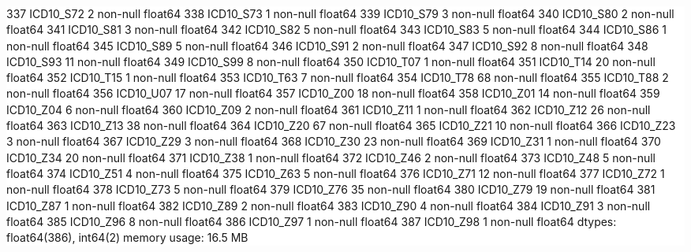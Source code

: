  337  ICD10_S72          2 non-null      float64
 338  ICD10_S73          1 non-null      float64
 339  ICD10_S79          3 non-null      float64
 340  ICD10_S80          2 non-null      float64
 341  ICD10_S81          3 non-null      float64
 342  ICD10_S82          5 non-null      float64
 343  ICD10_S83          5 non-null      float64
 344  ICD10_S86          1 non-null      float64
 345  ICD10_S89          5 non-null      float64
 346  ICD10_S91          2 non-null      float64
 347  ICD10_S92          8 non-null      float64
 348  ICD10_S93          11 non-null     float64
 349  ICD10_S99          8 non-null      float64
 350  ICD10_T07          1 non-null      float64
 351  ICD10_T14          20 non-null     float64
 352  ICD10_T15          1 non-null      float64
 353  ICD10_T63          7 non-null      float64
 354  ICD10_T78          68 non-null     float64
 355  ICD10_T88          2 non-null      float64
 356  ICD10_U07          17 non-null     float64
 357  ICD10_Z00          18 non-null     float64
 358  ICD10_Z01          14 non-null     float64
 359  ICD10_Z04          6 non-null      float64
 360  ICD10_Z09          2 non-null      float64
 361  ICD10_Z11          1 non-null      float64
 362  ICD10_Z12          26 non-null     float64
 363  ICD10_Z13          38 non-null     float64
 364  ICD10_Z20          67 non-null     float64
 365  ICD10_Z21          10 non-null     float64
 366  ICD10_Z23          3 non-null      float64
 367  ICD10_Z29          3 non-null      float64
 368  ICD10_Z30          23 non-null     float64
 369  ICD10_Z31          1 non-null      float64
 370  ICD10_Z34          20 non-null     float64
 371  ICD10_Z38          1 non-null      float64
 372  ICD10_Z46          2 non-null      float64
 373  ICD10_Z48          5 non-null      float64
 374  ICD10_Z51          4 non-null      float64
 375  ICD10_Z63          5 non-null      float64
 376  ICD10_Z71          12 non-null     float64
 377  ICD10_Z72          1 non-null      float64
 378  ICD10_Z73          5 non-null      float64
 379  ICD10_Z76          35 non-null     float64
 380  ICD10_Z79          19 non-null     float64
 381  ICD10_Z87          1 non-null      float64
 382  ICD10_Z89          2 non-null      float64
 383  ICD10_Z90          4 non-null      float64
 384  ICD10_Z91          3 non-null      float64
 385  ICD10_Z96          8 non-null      float64
 386  ICD10_Z97          1 non-null      float64
 387  ICD10_Z98          1 non-null      float64
dtypes: float64(386), int64(2)
memory usage: 16.5 MB

